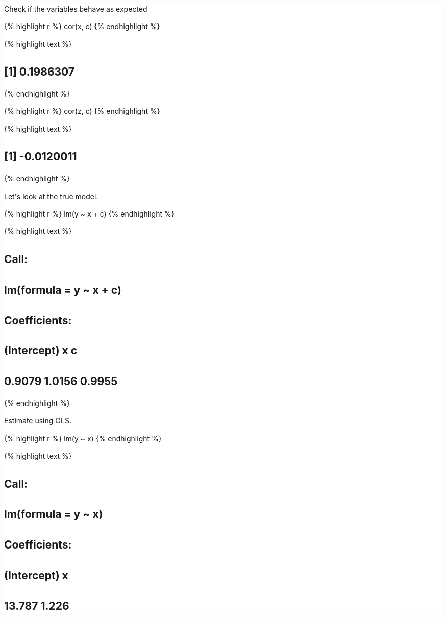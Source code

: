Check if the variables behave as expected


{% highlight r %}
cor(x, c)
{% endhighlight %}



{% highlight text %}
## [1] 0.1986307
{% endhighlight %}



{% highlight r %}
cor(z, c)
{% endhighlight %}



{% highlight text %}
## [1] -0.0120011
{% endhighlight %}

Let's look at the true model.


{% highlight r %}
lm(y ~ x + c)
{% endhighlight %}



{% highlight text %}
## 
## Call:
## lm(formula = y ~ x + c)
## 
## Coefficients:
## (Intercept)            x            c  
##      0.9079       1.0156       0.9955
{% endhighlight %}

Estimate using OLS.


{% highlight r %}
lm(y ~ x)
{% endhighlight %}



{% highlight text %}
## 
## Call:
## lm(formula = y ~ x)
## 
## Coefficients:
## (Intercept)            x  
##      13.787        1.226
